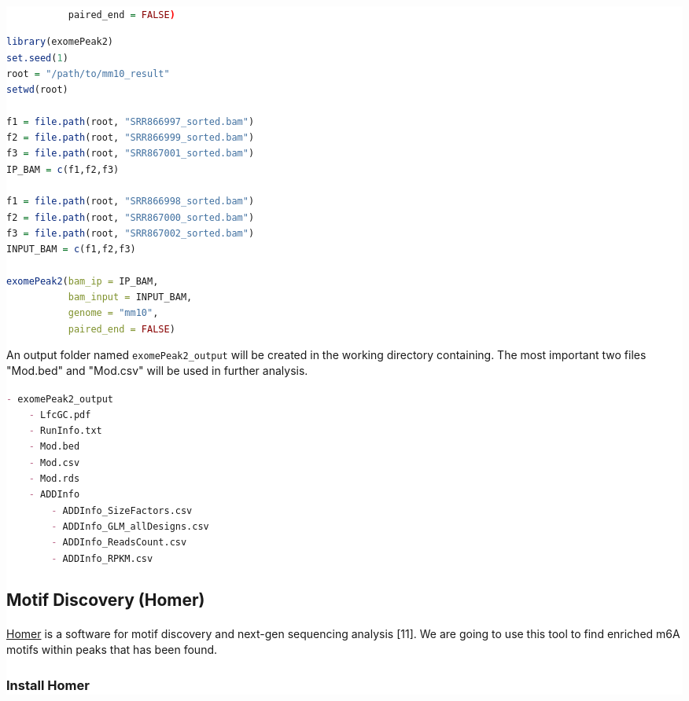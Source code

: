 ```R
           paired_end = FALSE)
```

```R
library(exomePeak2)
set.seed(1)
root = "/path/to/mm10_result"
setwd(root)

f1 = file.path(root, "SRR866997_sorted.bam")
f2 = file.path(root, "SRR866999_sorted.bam")
f3 = file.path(root, "SRR867001_sorted.bam")
IP_BAM = c(f1,f2,f3) 

f1 = file.path(root, "SRR866998_sorted.bam")
f2 = file.path(root, "SRR867000_sorted.bam")
f3 = file.path(root, "SRR867002_sorted.bam")
INPUT_BAM = c(f1,f2,f3)

exomePeak2(bam_ip = IP_BAM,
           bam_input = INPUT_BAM,
           genome = "mm10",
           paired_end = FALSE)
```



An output folder named `exomePeak2_output` will be created in the working directory containing. The most important two files "Mod.bed" and "Mod.csv" will be used in further analysis.

```markdown
- exomePeak2_output
	- LfcGC.pdf
	- RunInfo.txt
	- Mod.bed
	- Mod.csv
	- Mod.rds
	- ADDInfo
		- ADDInfo_SizeFactors.csv
		- ADDInfo_GLM_allDesigns.csv
		- ADDInfo_ReadsCount.csv
		- ADDInfo_RPKM.csv
```

## Motif Discovery (Homer)

[Homer](http://homer.ucsd.edu/homer/) is a software for motif discovery and next-gen sequencing analysis [11]. We are going to use this tool to find enriched m6A motifs within peaks that has been found.



### Install Homer
